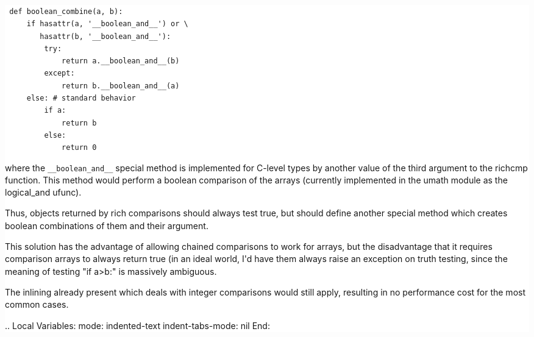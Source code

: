      def boolean_combine(a, b):
         if hasattr(a, '__boolean_and__') or \
            hasattr(b, '__boolean_and__'):
             try:
                 return a.__boolean_and__(b)
             except:
                 return b.__boolean_and__(a)
         else: # standard behavior
             if a:
                 return b
             else:
                 return 0

where the `__boolean_and__` special method is implemented for C-level
types by another value of the third argument to the richcmp function.
This method would perform a boolean comparison of the arrays (currently
implemented in the umath module as the logical\_and ufunc).

Thus, objects returned by rich comparisons should always test true, but
should define another special method which creates boolean combinations
of them and their argument.

This solution has the advantage of allowing chained comparisons to work
for arrays, but the disadvantage that it requires comparison arrays to
always return true (in an ideal world, I'd have them always raise an
exception on truth testing, since the meaning of testing "if a\>b:" is
massively ambiguous.

The inlining already present which deals with integer comparisons would
still apply, resulting in no performance cost for the most common cases.

.. Local Variables: mode: indented-text indent-tabs-mode: nil End:
